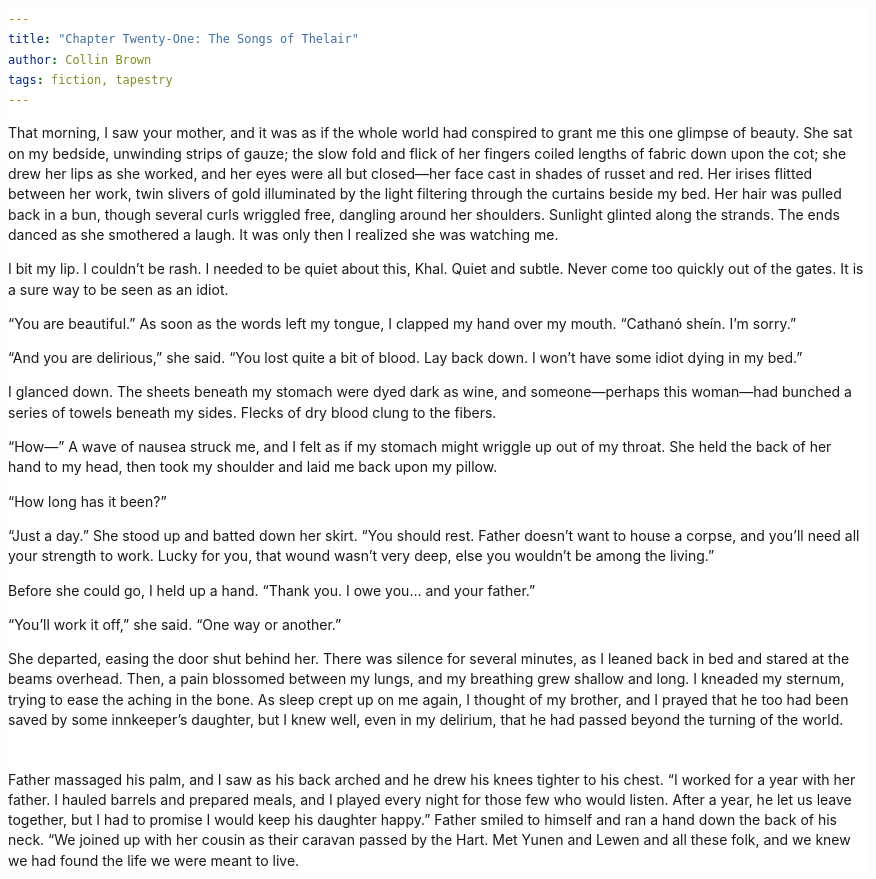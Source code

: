 ```yaml
---
title: "Chapter Twenty-One: The Songs of Thelair"
author: Collin Brown
tags: fiction, tapestry
---
```


That morning, I saw your mother, and it was as if the whole world had conspired to grant me this one glimpse of beauty. She sat on my bedside, unwinding strips of gauze; the slow fold and flick of her fingers coiled lengths of fabric down upon the cot; she drew her lips as she worked, and her eyes were all but closed—her face cast in shades of russet and red. Her irises flitted between her work, twin slivers of gold illuminated by the light filtering through the curtains beside my bed. Her hair was pulled back in a bun, though several curls wriggled free, dangling around her shoulders. Sunlight glinted along the strands. The ends danced as she smothered a laugh. It was only then I realized she was watching me.

I bit my lip. I couldn’t be rash. I needed to be quiet about this, Khal. Quiet and subtle. Never come too quickly out of the gates. It is a sure way to be seen as an idiot.

“You are beautiful.” As soon as the words left my tongue, I clapped my hand over my mouth. “Cathanó sheín. I’m sorry.”

“And you are delirious,” she said. “You lost quite a bit of blood. Lay back down. I won’t have some idiot dying in my bed.”

I glanced down. The sheets beneath my stomach were dyed dark as wine, and someone—perhaps this woman—had bunched a series of towels beneath my sides. Flecks of dry blood clung to the fibers.

“How—” A wave of nausea struck me, and I felt as if my stomach might wriggle up out of my throat. She held the back of her hand to my head, then took my shoulder and laid me back upon my pillow.

“How long has it been?”

“Just a day.” She stood up and batted down her skirt. “You should rest. Father doesn’t want to house a corpse, and you’ll need all your strength to work. Lucky for you, that wound wasn’t very deep, else you wouldn’t be among the living.”

Before she could go, I held up a hand. “Thank you. I owe you… and your father.”

“You’ll work it off,” she said. “One way or another.”

She departed, easing the door shut behind her. There was silence for several minutes, as I leaned back in bed and stared at the beams overhead. Then, a pain blossomed between my lungs, and my breathing grew shallow and long. I kneaded my sternum, trying to ease the aching in the bone. As sleep crept up on me again, I thought of my brother, and I prayed that he too had been saved by some innkeeper’s daughter, but I knew well, even in my delirium, that he had passed beyond the turning of the world.


##
#
##


Father massaged his palm, and I saw as his back arched and he drew his knees tighter to his chest. “I worked for a year with her father. I hauled barrels and prepared meals, and I played every night for those few who would listen. After a year, he let us leave together, but I had to promise I would keep his daughter happy.” Father smiled to himself and ran a hand down the back of his neck. “We joined up with her cousin as their caravan passed by the Hart. Met Yunen and Lewen and all these folk, and we knew we had found the life we were meant to live.
